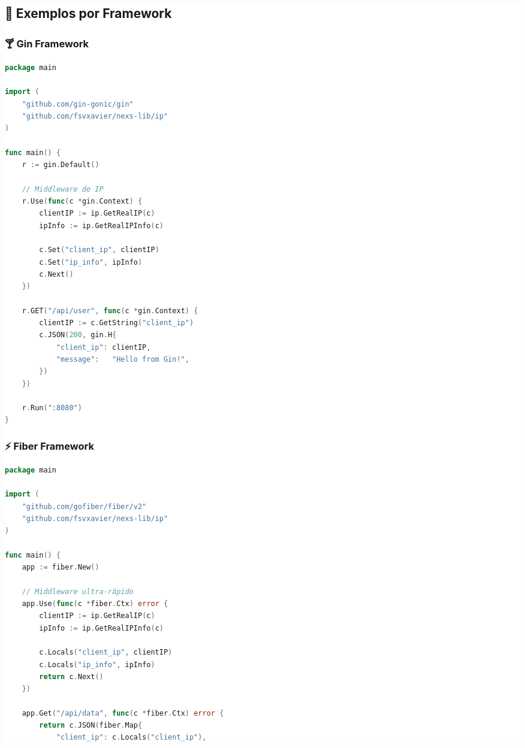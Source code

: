 
## 🎨 Exemplos por Framework

### 🍸 Gin Framework

```go
package main

import (
    "github.com/gin-gonic/gin"
    "github.com/fsvxavier/nexs-lib/ip"
)

func main() {
    r := gin.Default()
    
    // Middleware de IP
    r.Use(func(c *gin.Context) {
        clientIP := ip.GetRealIP(c)
        ipInfo := ip.GetRealIPInfo(c)
        
        c.Set("client_ip", clientIP)
        c.Set("ip_info", ipInfo)
        c.Next()
    })
    
    r.GET("/api/user", func(c *gin.Context) {
        clientIP := c.GetString("client_ip")
        c.JSON(200, gin.H{
            "client_ip": clientIP,
            "message":   "Hello from Gin!",
        })
    })
    
    r.Run(":8080")
}
```

### ⚡ Fiber Framework

```go
package main

import (
    "github.com/gofiber/fiber/v2"
    "github.com/fsvxavier/nexs-lib/ip"
)

func main() {
    app := fiber.New()
    
    // Middleware ultra-rápido
    app.Use(func(c *fiber.Ctx) error {
        clientIP := ip.GetRealIP(c)
        ipInfo := ip.GetRealIPInfo(c)
        
        c.Locals("client_ip", clientIP)
        c.Locals("ip_info", ipInfo)
        return c.Next()
    })
    
    app.Get("/api/data", func(c *fiber.Ctx) error {
        return c.JSON(fiber.Map{
            "client_ip": c.Locals("client_ip"),
```